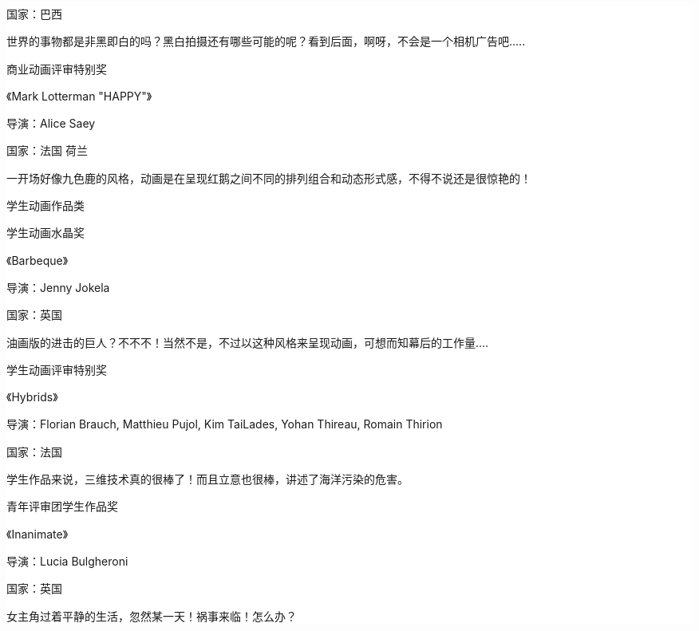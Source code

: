 国家：巴西

世界的事物都是非黑即白的吗？黑白拍摄还有哪些可能的呢？看到后面，啊呀，不会是一个相机广告吧.....



商业动画评审特别奖





《Mark Lotterman "HAPPY"》

导演：Alice Saey

国家：法国  荷兰

一开场好像九色鹿的风格，动画是在呈现红鹅之间不同的排列组合和动态形式感，不得不说还是很惊艳的！



学生动画作品类



学生动画水晶奖




《Barbeque》

导演：Jenny Jokela

国家：英国


油画版的进击的巨人？不不不！当然不是，不过以这种风格来呈现动画，可想而知幕后的工作量....




学生动画评审特别奖




《Hybrids》

 导演：Florian Brauch, Matthieu Pujol, Kim TaiLades, Yohan Thireau, Romain Thirion

国家：法国


学生作品来说，三维技术真的很棒了！而且立意也很棒，讲述了海洋污染的危害。



青年评审团学生作品奖




《Inanimate》

导演：Lucia Bulgheroni

国家：英国



女主角过着平静的生活，忽然某一天！祸事来临！怎么办？
